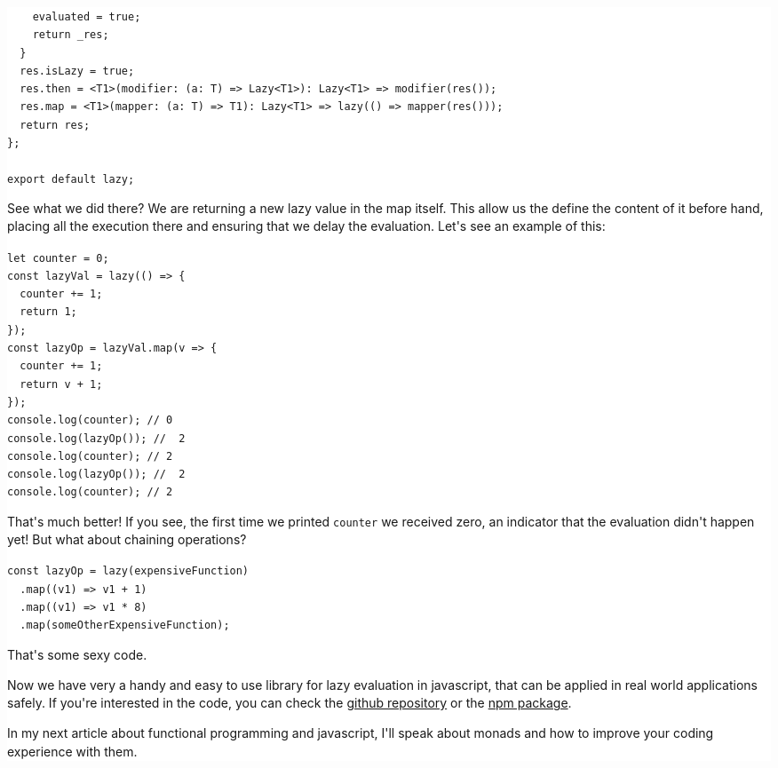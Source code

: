 ```
    evaluated = true;
    return _res;
  }
  res.isLazy = true;
  res.then = <T1>(modifier: (a: T) => Lazy<T1>): Lazy<T1> => modifier(res());
  res.map = <T1>(mapper: (a: T) => T1): Lazy<T1> => lazy(() => mapper(res()));
  return res;
};

export default lazy;
```

See what we did there? We are returning a new lazy value in the map itself. This allow us the define the content of it before hand, placing all the execution there and ensuring that we delay the evaluation. Let's see an example of this:

```
let counter = 0;
const lazyVal = lazy(() => {
  counter += 1;
  return 1;
});
const lazyOp = lazyVal.map(v => {
  counter += 1;
  return v + 1;
});
console.log(counter); // 0
console.log(lazyOp()); //  2
console.log(counter); // 2
console.log(lazyOp()); //  2
console.log(counter); // 2
```

That's much better! If you see, the first time we printed `counter` we received zero, an indicator that the evaluation didn't happen yet! But what about chaining operations?

```
const lazyOp = lazy(expensiveFunction)
  .map((v1) => v1 + 1)
  .map((v1) => v1 * 8)
  .map(someOtherExpensiveFunction);
```

That's some sexy code.

Now we have very a handy and easy to use library for lazy evaluation in javascript, that can be applied in real world applications safely. If you're interested in the code, you can check the [github repository](https://github.com/AgustinCB/lazy-eval) or the [npm package](https://www.npmjs.com/package/lazy-eval).

In my next article about functional programming and javascript, I'll speak about monads and how to improve your coding experience with them.
